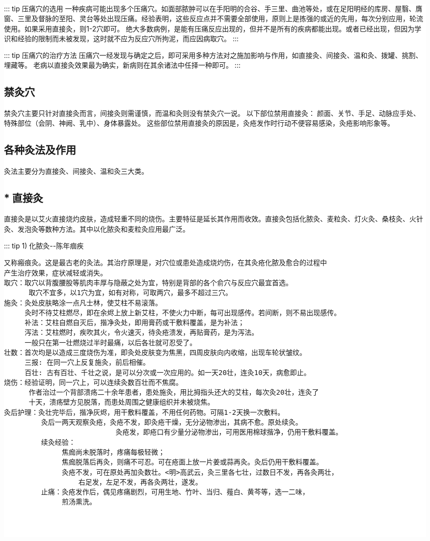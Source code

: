 ::: tip 压痛穴的选用
一种疾病可能出现多个压痛穴。如面部脓肿可以在手阳明的合谷、手三里、曲池等处，或在足阳明经的库房、屋翳、膺窗、三里及督脉的至阳、灵台等处出现压痛。经验表明，这些反应点并不需要全部使用，原则上是拣强的或近的先用，每次分别应用，轮流使用。如果采用直接灸，则1-2穴即可。
绝大多数病例，是能有压痛反应出现的，但并不是所有的疾病都能出现。或者已经出现，但因为学识和经验的限制而未被发现，这时就不应为反应穴所拘泥，而应因病取穴。
:::

::: tip 压痛穴的治疗方法
压痛穴一经发现与确定之后，即可采用多种方法对之施加影响与作用，如直接灸、间接灸、温和灸、拨罐、挑割、埋藏等。
老病以直接灸效果最为确实，新病则在其余诸法中任择一种即可。
:::


## 禁灸穴
禁灸穴主要只针对直接灸而言，间接灸则需谨慎，而温和灸则没有禁灸穴一说。
以下部位禁用直接灸：
颜面、关节、手足、动脉应手处、特殊部位（会阴、神阙、乳中）、身体暴露处。
这些部位禁用直接灸的原因是，灸疮发作时行动不便容易感染，灸疮影响形象等。

## 各种灸法及作用

灸法主要分为直接灸、间接灸、温和灸三大类。

## * 直接灸

直接灸是以艾火直接烧灼皮肤，造成轻重不同的烧伤。主要特征是延长其作用而收效。直接灸包括化脓灸、麦粒灸、灯火灸、桑枝灸、火针灸、发泡灸等数种方法。其中以化脓灸和麦粒灸应用最广泛。



::: tip 1) 化脓灸--陈年痼疾

<pre>
又称瘢痕灸。这是最古老的灸法。其治疗原理是，对穴位或患处造成烧灼伤，在其灸疮化脓及愈合的过程中
产生治疗效果，症状减轻或消失。
取穴：取穴以背腹腰股等肌肉丰厚与隐蔽之处为宜，特别是背部的各个俞穴与反应穴最宜首选。
      取穴不宜多，以1穴为宜，如有对称，可取两穴，最多不超过三穴。
施灸：灸处皮肤略涂一点凡士林，使艾柱不易滚落。
     灸时不待艾柱燃尽，即在余烬上放上新艾柱，不使火力中断，每可出现感传。若间断，则不易出现感传。
     补法：艾柱自燃自灭后，揩净灸处，即用膏药或干敷料覆盖，是为补法；
     泻法：艾柱燃时，疾吹其火，令火速灭，待灸疮溃发，再贴膏药，是为泻法。
     一般只在第一壮燃烧过半时最痛，以后各壮就可忍受了。
壮数：首次均是以造成三度烧伤为准，即灸处皮肤变为焦黑，四周皮肤向内收缩，出现车轮状皱纹。
     三报: 在同一穴上反复施灸，前后相催。
     百壮: 古有百壮、千壮之说，是可以分次或一次应用的。如一天20壮，连灸10天，病愈即止。
烧伤：经验证明，同一穴上，可以连续灸数百壮而不焦腐。
      作者治过一个背部溃疡二十余年患者，患处施灸，用比拇指头还大的艾柱，每次灸20壮，连灸了
      十天，溃疡壁方见脱落，而患处周围之健康组织并未被烧焦。
灸后护理：灸壮完毕后，揩净灰烬，用干敷料覆盖，不用任何药物。可隔1-2天换一次敷料。
         灸后一两天观察灸疮，灸疮不发，即灸疮干燥，无分泌物渗出，其病不愈。原处续灸。
                           灸疮发，即疮口有少量分泌物渗出，可用医用棉球揩净，仍用干敷料覆盖。
         续灸经验：
              焦痂尚未脱落时，疼痛每极轻微；
              焦痂脱落后再灸，则痛不可忍。可在疮面上放一片姜或蒜再灸。灸后仍用干敷料覆盖。
              灸疮不发，可在原处再加灸数壮。<明>高武云，灸三里各七壮，过数日不发，再各灸两壮，
                  右足发，左足不发，再各灸两壮，遂发。
         止痛：灸疮发作后，偶见疼痛剧烈，可用生地、竹叶、当归、薤白、黄芩等，选一二味，
              煎汤熏洗。
